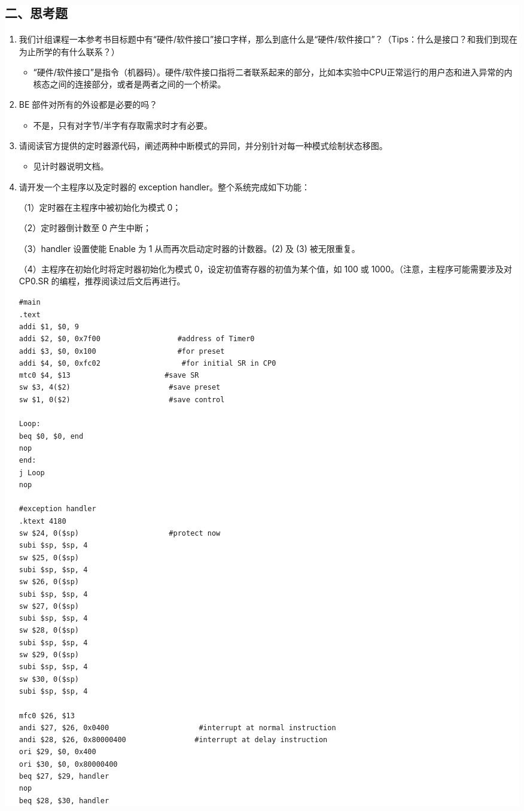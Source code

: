 

## 二、思考题

1. 我们计组课程一本参考书目标题中有“硬件/软件接口”接口字样，那么到底什么是“硬件/软件接口”？（Tips：什么是接口？和我们到现在为止所学的有什么联系？）

   * “硬件/软件接口”是指令（机器码）。硬件/软件接口指将二者联系起来的部分，比如本实验中CPU正常运行的用户态和进入异常的内核态之间的连接部分，或者是两者之间的一个桥梁。

2. BE 部件对所有的外设都是必要的吗？

   * 不是，只有对字节/半字有存取需求时才有必要。

3. 请阅读官方提供的定时器源代码，阐述两种中断模式的异同，并分别针对每一种模式绘制状态移图。

   * 见计时器说明文档。

4. 请开发一个主程序以及定时器的 exception handler。整个系统完成如下功能：

   （1）定时器在主程序中被初始化为模式 0；

   （2）定时器倒计数至 0 产生中断；

   （3）handler 设置使能 Enable 为 1 从而再次启动定时器的计数器。(2) 及 (3) 被无限重复。

   （4）主程序在初始化时将定时器初始化为模式 0，设定初值寄存器的初值为某个值，如 100 或 1000。（注意，主程序可能需要涉及对 CP0.SR 的编程，推荐阅读过后文后再进行。

   ```assembly
   #main
   .text
   addi $1, $0, 9
   addi $2, $0, 0x7f00                  #address of Timer0
   addi $3, $0, 0x100                   #for preset
   addi $4, $0, 0xfc02                   #for initial SR in CP0
   mtc0 $4, $13                      #save SR
   sw $3, 4($2)                       #save preset
   sw $1, 0($2)                       #save control
   
   Loop:
   beq $0, $0, end
   nop
   end:
   j Loop
   nop
   
   #exception handler
   .ktext 4180
   sw $24, 0($sp)                     #protect now
   subi $sp, $sp, 4
   sw $25, 0($sp)
   subi $sp, $sp, 4
   sw $26, 0($sp)
   subi $sp, $sp, 4
   sw $27, 0($sp)
   subi $sp, $sp, 4
   sw $28, 0($sp)
   subi $sp, $sp, 4
   sw $29, 0($sp)
   subi $sp, $sp, 4
   sw $30, 0($sp)
   subi $sp, $sp, 4
   
   mfc0 $26, $13
   andi $27, $26, 0x0400                     #interrupt at normal instruction
   andi $28, $26, 0x80000400                #interrupt at delay instruction
   ori $29, $0, 0x400
   ori $30, $0, 0x80000400
   beq $27, $29, handler
   nop
   beq $28, $30, handler
   ```